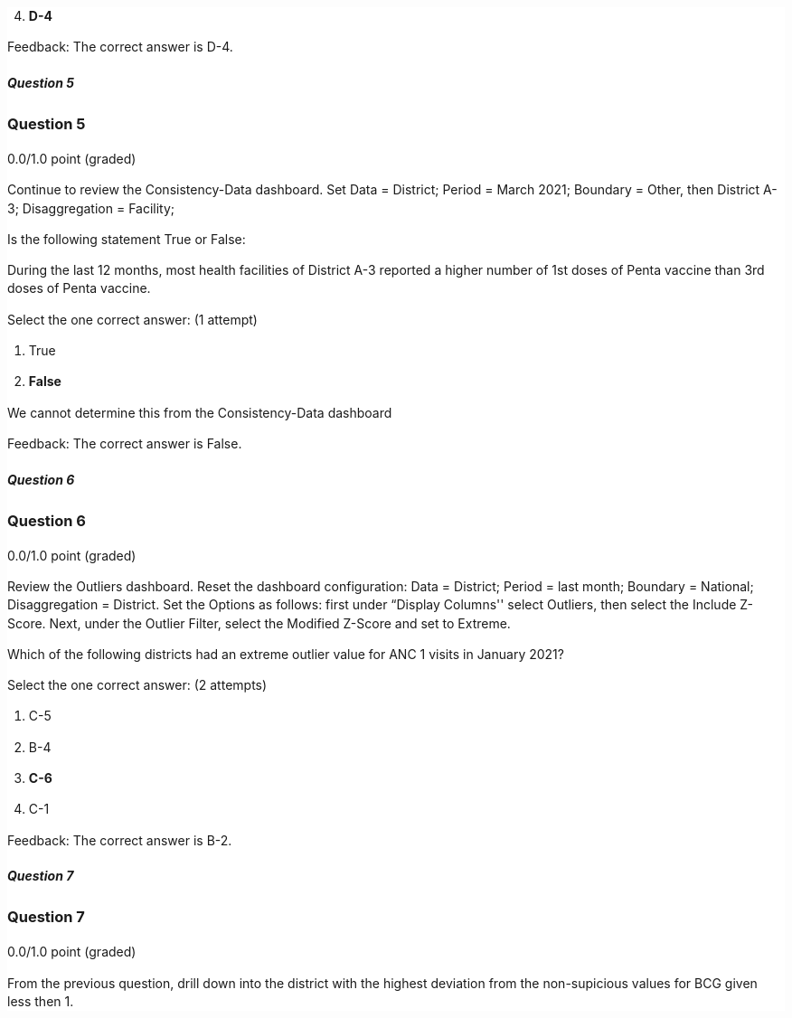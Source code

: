 4. **D-4**

Feedback: The correct answer is D-4.

##### Question 5

### Question 5

0.0/1.0 point (graded)

Continue to review the Consistency-Data dashboard. Set Data = District; Period = March 2021; Boundary = Other, then District A-3; Disaggregation = Facility;

Is the following statement True or False:

During the last 12 months, most health facilities of District A-3 reported a higher number of 1st doses of Penta vaccine than 3rd doses of Penta vaccine.

Select the one correct answer: (1 attempt)

1. True

2. **False**

We cannot determine this from the Consistency-Data dashboard

Feedback: The correct answer is False.

##### Question 6

### Question 6

0.0/1.0 point (graded)

Review the Outliers dashboard. Reset the dashboard configuration: Data = District; Period = last month; Boundary = National; Disaggregation = District. Set the Options as follows: first under “Display Columns'' select Outliers, then select the Include Z-Score. Next, under the Outlier Filter, select the Modified Z-Score and set to Extreme.

Which of the following districts had an extreme outlier value for ANC 1 visits in January 2021?

Select the one correct answer: (2 attempts)

1. C-5

2. B-4

3. **C-6**

4. C-1

Feedback: The correct answer is B-2.

##### Question 7

### Question 7

0.0/1.0 point (graded)

From the previous question, drill down into the district with the highest deviation from the non-supicious values for BCG given less then 1.
